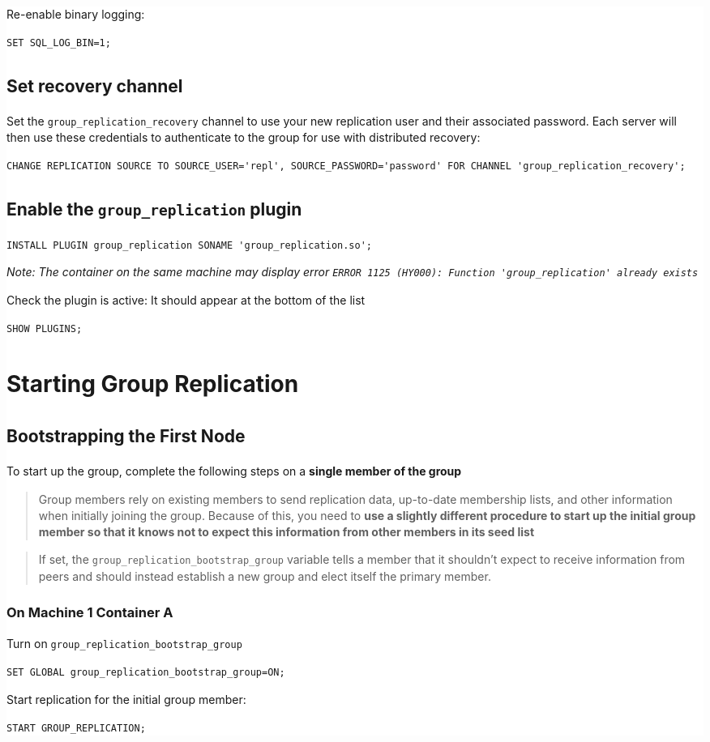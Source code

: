 Re-enable binary logging:
```mysql
SET SQL_LOG_BIN=1;
```

## Set recovery channel
Set the `group_replication_recovery` channel to use your new replication user and their associated password. Each server will then use these credentials to authenticate to the group for use with distributed recovery:
```mysql
CHANGE REPLICATION SOURCE TO SOURCE_USER='repl', SOURCE_PASSWORD='password' FOR CHANNEL 'group_replication_recovery';
```

## Enable the `group_replication` plugin
```mysql
INSTALL PLUGIN group_replication SONAME 'group_replication.so';
```
_Note: The container on the same machine may display error `ERROR 1125 (HY000): Function 'group_replication' already exists`_

Check the plugin is active:
It should appear at the bottom of the list
```mysql
SHOW PLUGINS;
```

# Starting Group Replication

## Bootstrapping the First Node
To start up the group, complete the following steps on a **single member of the group**

> Group members rely on existing members to send replication data, up-to-date membership lists, and other information when initially joining the group. Because of this, you need to **use a slightly different procedure to start up the initial group member so that it knows not to expect this information from other members in its seed list**

> If set, the `group_replication_bootstrap_group` variable tells a member that it shouldn’t expect to receive information from peers and should instead establish a new group and elect itself the primary member.

### On Machine 1 Container A 
Turn on `group_replication_bootstrap_group`
```mysql
SET GLOBAL group_replication_bootstrap_group=ON;
```

Start replication for the initial group member:
```mysql
START GROUP_REPLICATION;
```
